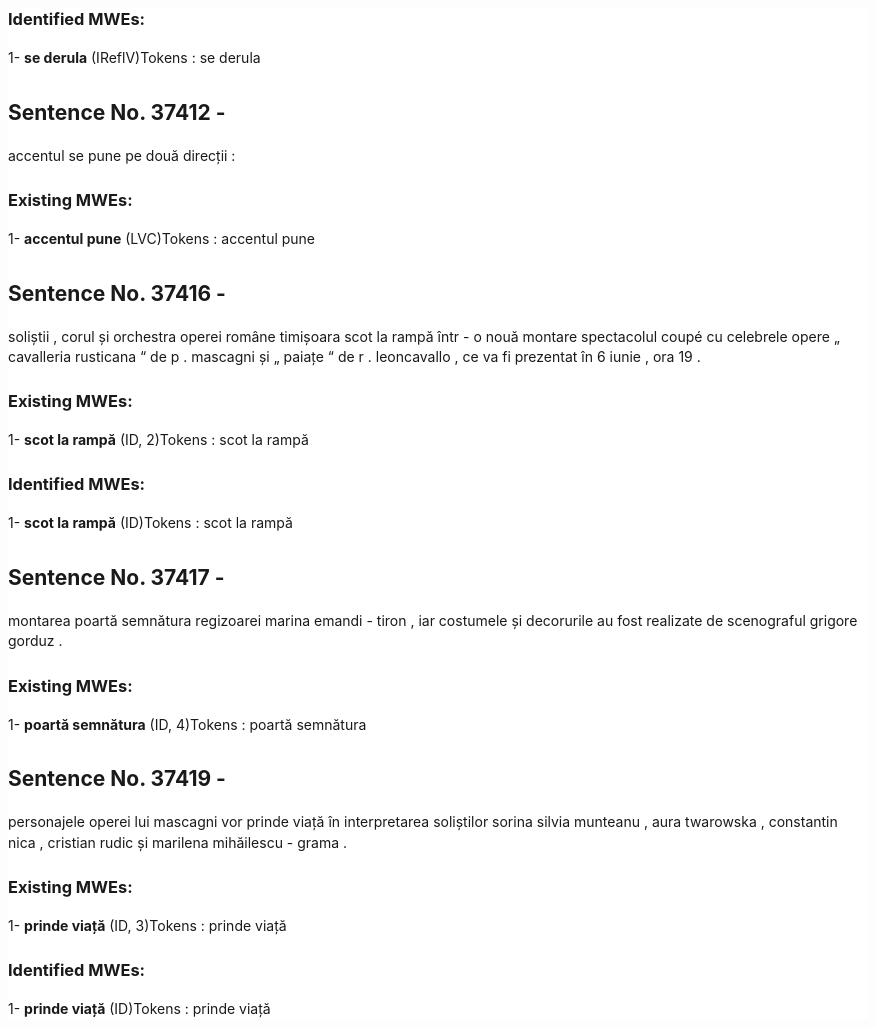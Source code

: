 ### Identified MWEs: 
1- **se derula** (IReflV)Tokens : 
se
derula

## Sentence No. 37412 - 
accentul se pune pe două direcții : 
### Existing MWEs: 
1- **accentul pune** (LVC)Tokens : 
accentul
pune

## Sentence No. 37416 - 
soliștii , corul și orchestra operei române timișoara scot la rampă într - o nouă montare spectacolul coupé cu celebrele opere „ cavalleria rusticana “ de p . mascagni și „ paiațe “ de r . leoncavallo , ce va fi prezentat în 6 iunie , ora 19 . 
### Existing MWEs: 
1- **scot la rampă** (ID, 2)Tokens : 
scot
la
rampă

### Identified MWEs: 
1- **scot la rampă** (ID)Tokens : 
scot
la
rampă

## Sentence No. 37417 - 
montarea poartă semnătura regizoarei marina emandi - tiron , iar costumele și decorurile au fost realizate de scenograful grigore gorduz . 
### Existing MWEs: 
1- **poartă semnătura** (ID, 4)Tokens : 
poartă
semnătura

## Sentence No. 37419 - 
personajele operei lui mascagni vor prinde viață în interpretarea soliștilor sorina silvia munteanu , aura twarowska , constantin nica , cristian rudic și marilena mihăilescu - grama . 
### Existing MWEs: 
1- **prinde viață** (ID, 3)Tokens : 
prinde
viață

### Identified MWEs: 
1- **prinde viață** (ID)Tokens : 
prinde
viață

